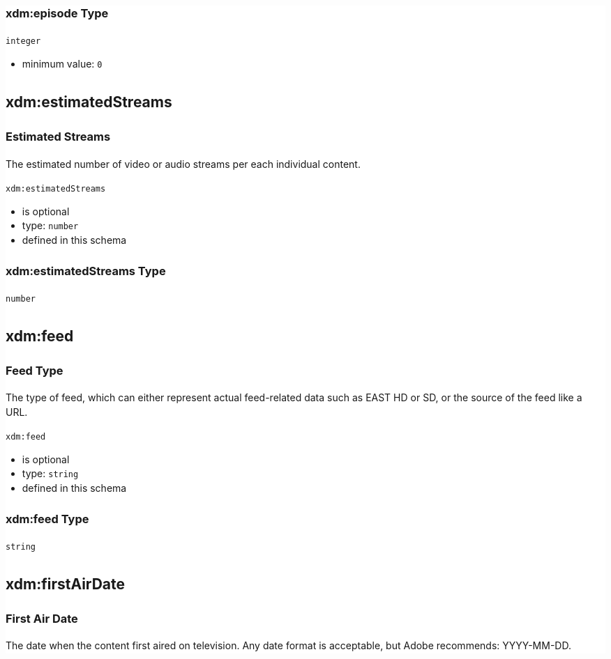 ### xdm:episode Type


`integer`
* minimum value: `0`






## xdm:estimatedStreams
### Estimated Streams

The estimated number of video or audio streams per each individual content.

`xdm:estimatedStreams`
* is optional
* type: `number`
* defined in this schema

### xdm:estimatedStreams Type


`number`






## xdm:feed
### Feed Type

The type of feed, which can either represent actual feed-related data such as  EAST HD or SD, or the source of the feed like a URL.

`xdm:feed`
* is optional
* type: `string`
* defined in this schema

### xdm:feed Type


`string`






## xdm:firstAirDate
### First Air Date

The date when the content first aired on television. Any date format is acceptable, but Adobe recommends: YYYY-MM-DD.
